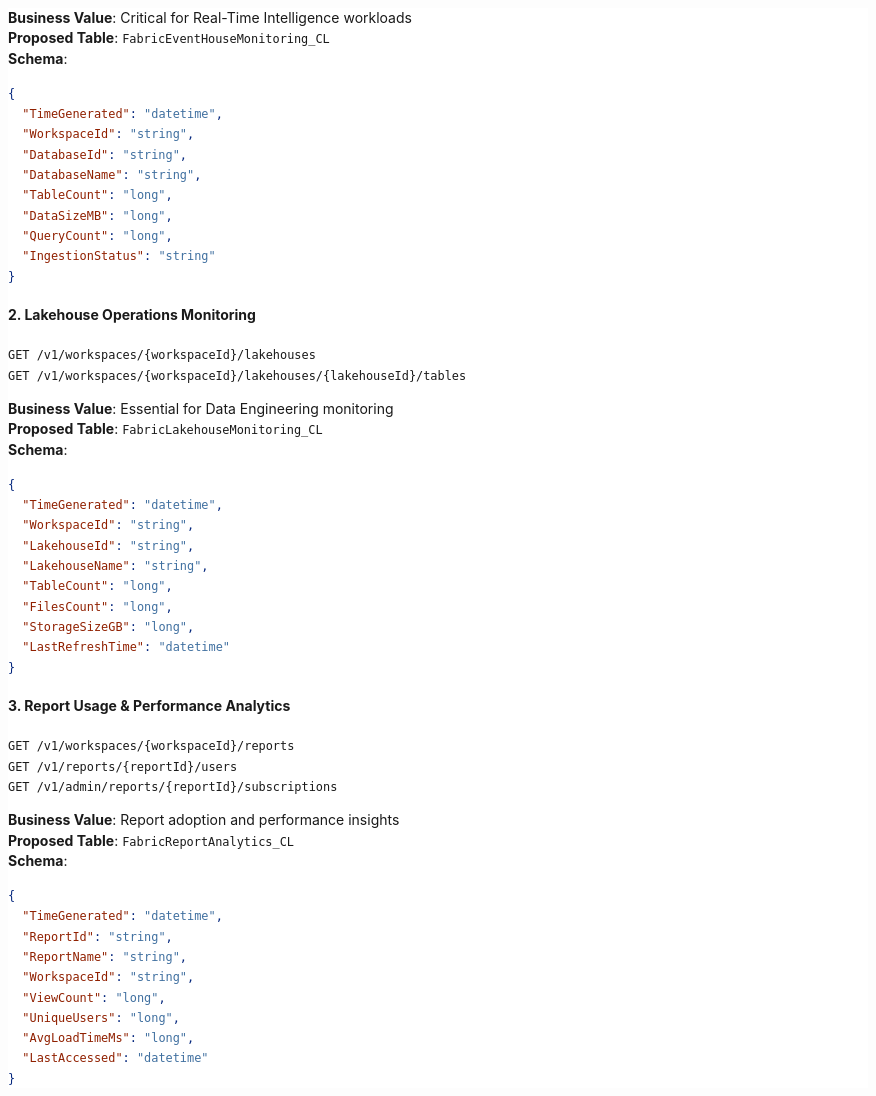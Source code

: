 **Business Value**: Critical for Real-Time Intelligence workloads  
**Proposed Table**: `FabricEventHouseMonitoring_CL`  
**Schema**:
```json
{
  "TimeGenerated": "datetime",
  "WorkspaceId": "string",
  "DatabaseId": "string", 
  "DatabaseName": "string",
  "TableCount": "long",
  "DataSizeMB": "long",
  "QueryCount": "long",
  "IngestionStatus": "string"
}
```

#### 2. **Lakehouse Operations Monitoring**
```http
GET /v1/workspaces/{workspaceId}/lakehouses
GET /v1/workspaces/{workspaceId}/lakehouses/{lakehouseId}/tables
```

**Business Value**: Essential for Data Engineering monitoring  
**Proposed Table**: `FabricLakehouseMonitoring_CL`  
**Schema**:
```json
{
  "TimeGenerated": "datetime",
  "WorkspaceId": "string",
  "LakehouseId": "string",
  "LakehouseName": "string",
  "TableCount": "long",
  "FilesCount": "long",
  "StorageSizeGB": "long",
  "LastRefreshTime": "datetime"
}
```

#### 3. **Report Usage & Performance Analytics**
```http
GET /v1/workspaces/{workspaceId}/reports
GET /v1/reports/{reportId}/users
GET /v1/admin/reports/{reportId}/subscriptions
```

**Business Value**: Report adoption and performance insights  
**Proposed Table**: `FabricReportAnalytics_CL`  
**Schema**:
```json
{
  "TimeGenerated": "datetime", 
  "ReportId": "string",
  "ReportName": "string",
  "WorkspaceId": "string",
  "ViewCount": "long",
  "UniqueUsers": "long",
  "AvgLoadTimeMs": "long",
  "LastAccessed": "datetime"
}
```

